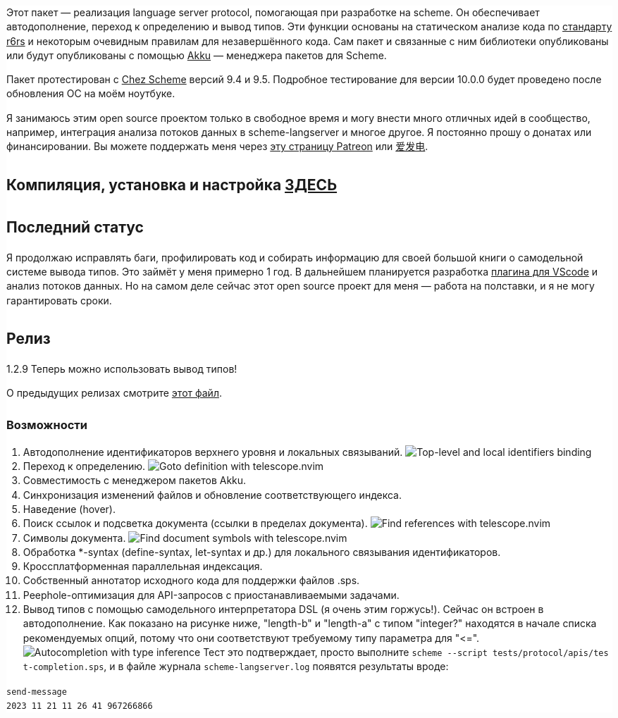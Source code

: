 Этот пакет — реализация language server protocol, помогающая при разработке на scheme. Он обеспечивает автодополнение, переход к определению и вывод типов. Эти функции основаны на статическом анализе кода по [стандарту r6rs](http://www.r6rs.org/) и некоторым очевидным правилам для незавершённого кода. Сам пакет и связанные с ним библиотеки опубликованы или будут опубликованы с помощью [Akku](https://akkuscm.org/) — менеджера пакетов для Scheme.

Пакет протестирован с [Chez Scheme](https://cisco.github.io/ChezScheme/) версий 9.4 и 9.5. Подробное тестирование для версии 10.0.0 будет проведено после обновления ОС на моём ноутбуке.

Я занимаюсь этим open source проектом только в свободное время и могу внести много отличных идей в сообщество, например, интеграция анализа потоков данных в scheme-langserver и многое другое. Я постоянно прошу о донатах или финансировании. Вы можете поддержать меня через [эту страницу Patreon](https://www.patreon.com/PoorProgrammer/membership) или [爱发电](https://afdian.com/a/ufo5260987423).


## Компиляция, установка и настройка [ЗДЕСЬ](https://raw.githubusercontent.com/ufo5260987423/scheme-langserver/main/./doc/startup.md)

## Последний статус
Я продолжаю исправлять баги, профилировать код и собирать информацию для своей большой книги о самодельной системе вывода типов. Это займёт у меня примерно 1 год. В дальнейшем планируется разработка [плагина для VScode](https://code.visualstudio.com/) и анализ потоков данных. Но на самом деле сейчас этот open source проект для меня — работа на полставки, и я не могу гарантировать сроки.

## Релиз 
1.2.9 Теперь можно использовать вывод типов!

О предыдущих релизах смотрите [этот файл](https://raw.githubusercontent.com/ufo5260987423/scheme-langserver/main/./doc/release-log.md).

### Возможности
1. Автодополнение идентификаторов верхнего уровня и локальных связываний.
![Top-level and local identifiers binding](https://raw.githubusercontent.com/ufo5260987423/scheme-langserver/main/./doc/figure/auto-completion.png "Top-level and local identifiers binding")
2. Переход к определению.
![Goto definition with telescope.nvim](https://raw.githubusercontent.com/ufo5260987423/scheme-langserver/main/./doc/figure/definition.png "Goto Definition with telescope.nvim")
3. Совместимость с менеджером пакетов Akku.
4. Синхронизация изменений файлов и обновление соответствующего индекса.
5. Наведение (hover).
6. Поиск ссылок и подсветка документа (ссылки в пределах документа).
![Find references with telescope.nvim](https://raw.githubusercontent.com/ufo5260987423/scheme-langserver/main/./doc/figure/find-references.png "Find references with telescope.nvim")
7. Символы документа.
![Find document symbols with telescope.nvim](https://raw.githubusercontent.com/ufo5260987423/scheme-langserver/main/./doc/figure/document-symbol.png "find document symbols with telescope.nvim")
8. Обработка *-syntax (define-syntax, let-syntax и др.) для локального связывания идентификаторов.
9. Кроссплатформенная параллельная индексация.
10. Собственный аннотатор исходного кода для поддержки файлов .sps.
11. Peephole-оптимизация для API-запросов с приостанавливаемыми задачами.
12. Вывод типов с помощью самодельного интерпретатора DSL (я очень этим горжусь!). Сейчас он встроен в автодополнение. Как показано на рисунке ниже, "length-b" и "length-a" с типом "integer?" находятся в начале списка рекомендуемых опций, потому что они соответствуют требуемому типу параметра для "<=".
![Autocompletion with type inference](https://raw.githubusercontent.com/ufo5260987423/scheme-langserver/main/./doc/figure/auto-completion-with-type-inference.png "Autocompletion with type inference")
Тест это подтверждает, просто выполните `scheme --script tests/protocol/apis/test-completion.sps`, и в файле журнала `scheme-langserver.log` появятся результаты вроде:
```bash
send-message
2023 11 21 11 26 41 967266866
```